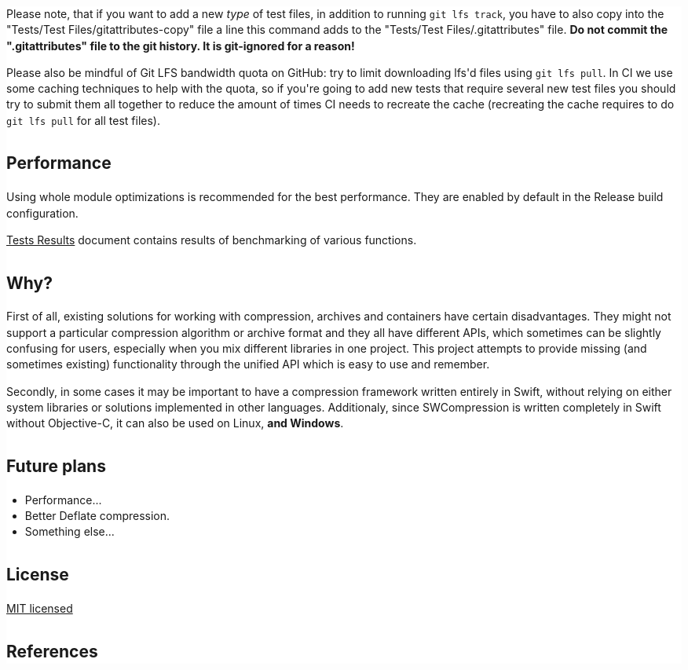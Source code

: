 Please note, that if you want to add a new _type_ of test files, in addition to running `git lfs track`, you have to
also copy into the "Tests/Test Files/gitattributes-copy" file a line this command adds to the "Tests/Test Files/.gitattributes"
file. __Do not commit the ".gitattributes" file to the git history. It is git-ignored for a reason!__

Please also be mindful of Git LFS bandwidth quota on GitHub: try to limit downloading lfs'd files using `git lfs pull`.
In CI we use some caching techniques to help with the quota, so if you're going to add new tests that require several
new test files you should try to submit them all together to reduce the amount of times CI needs to recreate the cache
(recreating the cache requires to do `git lfs pull` for all test files).

## Performance

Using whole module optimizations is recommended for the best performance. They are enabled by default in the Release build
configuration.

[Tests Results](Tests/Results.md) document contains results of benchmarking of various functions.

## Why?

First of all, existing solutions for working with compression, archives and containers have certain disadvantages. They
might not support a particular compression algorithm or archive format and they all have different APIs, which sometimes
can be slightly confusing for users, especially when you mix different libraries in one project. This project attempts to
provide missing (and sometimes existing) functionality through the unified API which is easy to use and remember.

Secondly, in some cases it may be important to have a compression framework written entirely in Swift, without relying
on either system libraries or solutions implemented in other languages. Additionaly, since SWCompression is written
completely in Swift without Objective-C, it can also be used on Linux, __and Windows__.

## Future plans

- Performance...
- Better Deflate compression.
- Something else...

## License

[MIT licensed](LICENSE)

## References
